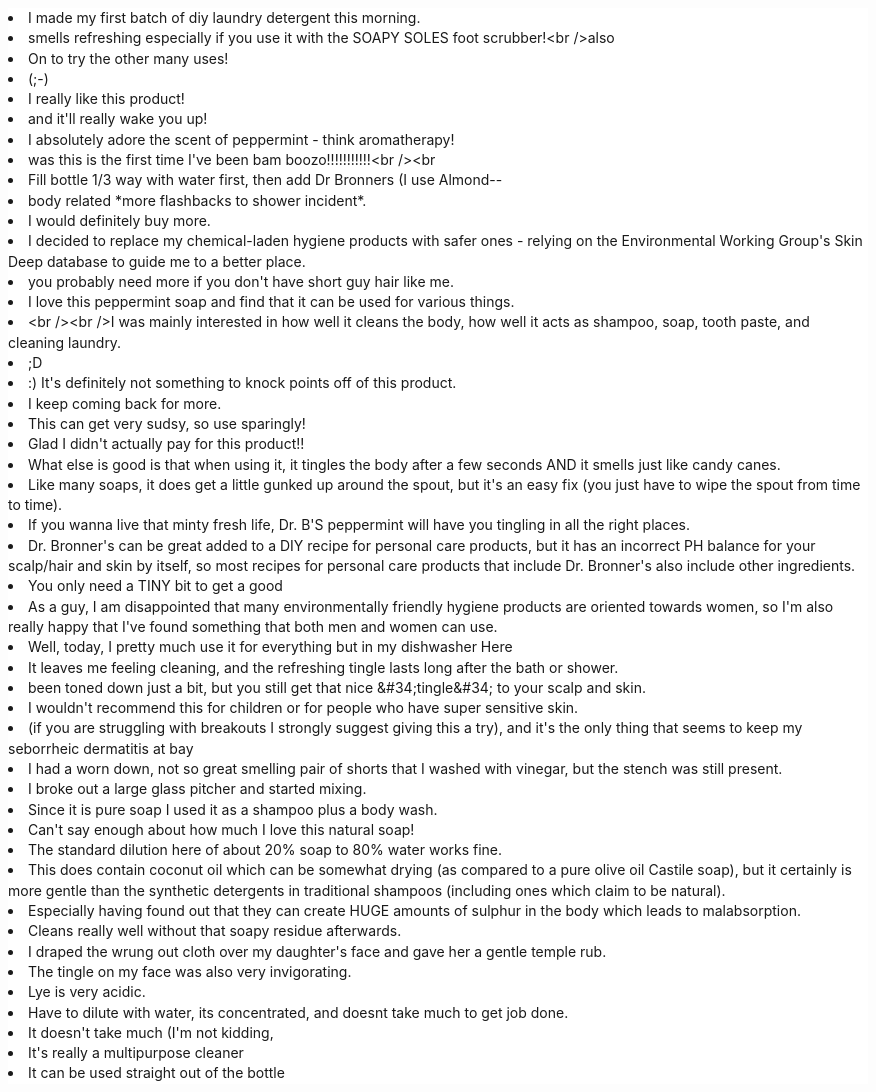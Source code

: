 <li> I made my first batch of diy laundry detergent this morning.  </li>
<li> smells refreshing especially if you use it with the SOAPY SOLES foot scrubber!&lt;br /&gt;also</li>
<li> On to try the other many uses!</li>
<li> (;-)</li>
<li> I really like this product!</li>
<li> and it&#x27;ll really wake you up!</li>
<li> I absolutely adore the scent of peppermint - think aromatherapy!  </li>
<li> was this is the first time I&#x27;ve been bam boozo!!!!!!!!!!!&lt;br /&gt;&lt;br</li>
<li> Fill bottle 1/3 way with water first, then add Dr Bronners (I use Almond--</li>
<li> body related *more flashbacks to shower incident*.</li>
<li> I would definitely buy more.</li>
<li> I decided to replace my chemical-laden hygiene products with safer ones - relying on the Environmental Working Group&#x27;s Skin Deep database to guide me to a better place.</li>
<li> you probably need more if you don&#x27;t have short guy hair like me.</li>
<li> I love this peppermint soap and find that it can be used for various things.  </li>
<li> &lt;br /&gt;&lt;br /&gt;I was mainly interested in how well it cleans the body, how well it acts as shampoo, soap, tooth paste, and cleaning laundry.</li>
<li> ;D</li>
<li> :) It&#x27;s definitely not something to knock points off of this product.</li>
<li> I keep coming back for more.</li>
<li> This can get very sudsy, so use sparingly!</li>
<li> Glad I didn&#x27;t actually pay for this product!!</li>
<li> What else is good is that when using it, it tingles the body after a few seconds AND it smells just like candy canes.</li>
<li> Like many soaps, it does get a little gunked up around the spout, but it&#x27;s an easy fix (you just have to wipe the spout from time to time).</li>
<li> If you wanna live that minty fresh life, Dr. B&#x27;S peppermint will have you tingling in all the right places.</li>
<li> Dr. Bronner&#x27;s can be great added to a DIY recipe for personal care products, but it has an incorrect PH balance for your scalp/hair and skin by itself, so most recipes for personal care products that include Dr. Bronner&#x27;s also include other ingredients.</li>
<li> You only need a TINY bit to get a good</li>
<li> As a guy, I am disappointed that many environmentally friendly hygiene products are oriented towards women, so I&#x27;m also really happy that I&#x27;ve found something that both men and women can use.</li>
<li> Well, today, I pretty much use it for everything but in my dishwasher Here</li>
<li> It leaves me feeling cleaning, and the refreshing tingle lasts long after the bath or shower.  </li>
<li> been toned down just a bit, but you still get that nice &amp;#34;tingle&amp;#34; to your scalp and skin.</li>
<li> I wouldn&#x27;t recommend this for children or for people who have super sensitive skin.</li>
<li> (if you are struggling with breakouts I strongly suggest giving this a try), and it&#x27;s the only thing that seems to keep my seborrheic dermatitis at bay</li>
<li> I had a worn down, not so great smelling pair of shorts that I washed with vinegar, but the stench was still present.</li>
<li> I broke out a large glass pitcher and started mixing.</li>
<li> Since it is pure soap I used it as a shampoo plus a body wash.</li>
<li> Can&#x27;t say enough about how much I love this natural soap!</li>
<li> The standard dilution here of about 20% soap to 80% water works fine.</li>
<li> This does contain coconut oil which can be somewhat drying (as compared to a pure olive oil Castile soap), but it certainly is more gentle than the synthetic detergents in traditional shampoos (including ones which claim to be natural).</li>
<li> Especially having found out that they can create HUGE amounts of sulphur in the body which leads to malabsorption.</li>
<li> Cleans really well without that soapy residue afterwards.</li>
<li> I draped the wrung out cloth over my daughter&#x27;s face and gave her a gentle temple rub.  </li>
<li> The tingle on my face was also very invigorating.</li>
<li> Lye is very acidic.</li>
<li> Have to dilute with water, its concentrated, and doesnt take much to get job done.</li>
<li> It doesn&#x27;t take much (I&#x27;m not kidding,</li>
<li> It&#x27;s really a multipurpose cleaner</li>
<li> It can be used straight out of the bottle</li>